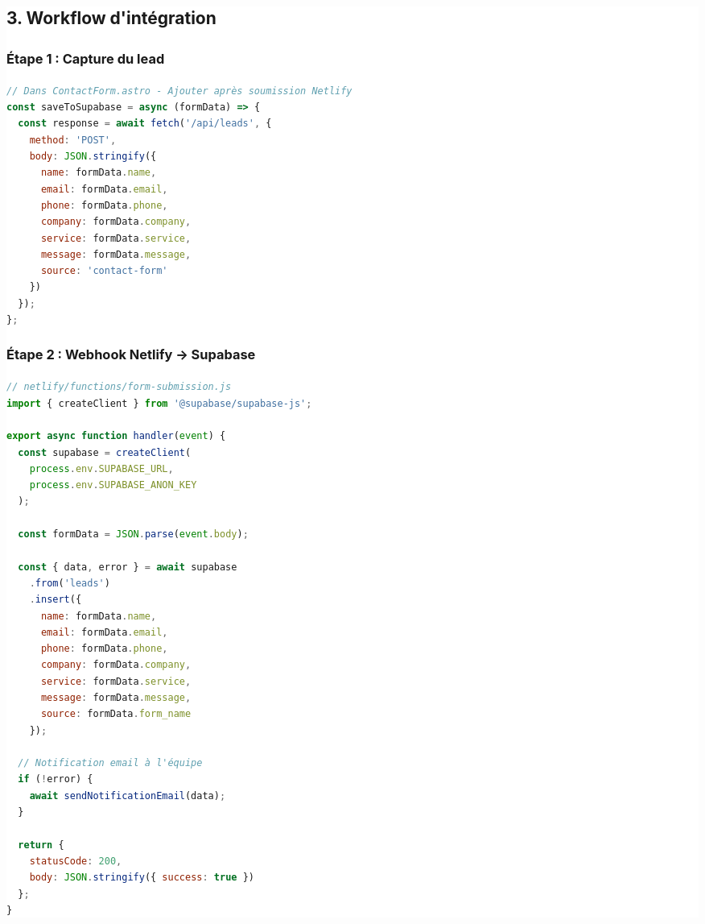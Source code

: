## 3. Workflow d'intégration

### Étape 1 : Capture du lead
```javascript
// Dans ContactForm.astro - Ajouter après soumission Netlify
const saveToSupabase = async (formData) => {
  const response = await fetch('/api/leads', {
    method: 'POST',
    body: JSON.stringify({
      name: formData.name,
      email: formData.email,
      phone: formData.phone,
      company: formData.company,
      service: formData.service,
      message: formData.message,
      source: 'contact-form'
    })
  });
};
```

### Étape 2 : Webhook Netlify → Supabase
```javascript
// netlify/functions/form-submission.js
import { createClient } from '@supabase/supabase-js';

export async function handler(event) {
  const supabase = createClient(
    process.env.SUPABASE_URL,
    process.env.SUPABASE_ANON_KEY
  );
  
  const formData = JSON.parse(event.body);
  
  const { data, error } = await supabase
    .from('leads')
    .insert({
      name: formData.name,
      email: formData.email,
      phone: formData.phone,
      company: formData.company,
      service: formData.service,
      message: formData.message,
      source: formData.form_name
    });
    
  // Notification email à l'équipe
  if (!error) {
    await sendNotificationEmail(data);
  }
  
  return {
    statusCode: 200,
    body: JSON.stringify({ success: true })
  };
}
```
